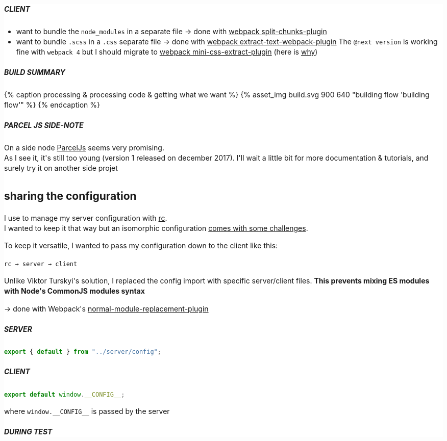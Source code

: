 ##### CLIENT

- want to bundle the `node_modules` in a separate file
  → done with [webpack split-chunks-plugin](https://webpack.js.org/plugins/split-chunks-plugin/)
- want to bundle `.scss` in a `.css` separate file
  → done with [webpack extract-text-webpack-plugin](https://www.npmjs.com/package/extract-text-webpack-plugin)
  The `@next version` is working fine with `webpack 4` but I should migrate to [webpack mini-css-extract-plugin](https://www.npmjs.com/package/mini-css-extract-plugin) (here is [why](https://github.com/webpack-contrib/extract-text-webpack-plugin/issues/749#issuecomment-374549467))

##### BUILD SUMMARY

{% caption processing & processing code & getting what we want %}
{% asset_img build.svg 900 640 "building flow 'building flow'" %}
{% endcaption %}

##### PARCEL JS SIDE-NOTE

On a side node [ParcelJs](https://parceljs.org/) seems very promising.  
As I see it, it's still too young (version 1 released on december 2017).
I'll wait a little bit for more documentation & tutorials, and surely try it on another side projet

## sharing the configuration

I use to manage my server configuration with [rc](https://www.npmjs.com/package/rc).  
I wanted to keep it that way but an isomorphic configuration [comes with some challenges](http://blog.koorchik.com/isomorphic-react/#Isomorphic_configuration).

To keep it versatile, I wanted to pass my configuration down to the client like this:

```
rc → server → client
```

Unlike Viktor Turskyi's solution, I replaced the config import with specific server/client files.
**This prevents mixing ES modules with Node's CommonJS modules syntax**

→ done with Webpack's [normal-module-replacement-plugin](https://webpack.js.org/plugins/normal-module-replacement-plugin/)

##### SERVER

```js
export { default } from "../server/config";
```

##### CLIENT

```js
export default window.__CONFIG__;
```

where `window.__CONFIG__` is passed by the server

##### DURING TEST
